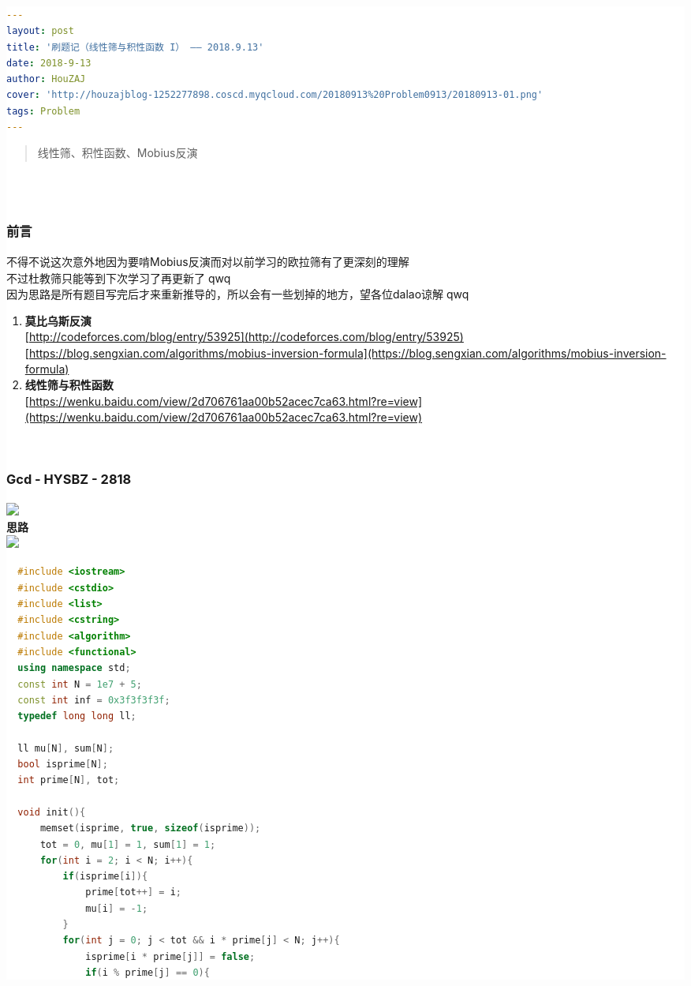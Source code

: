 ```yaml
---
layout: post
title: '刷题记（线性筛与积性函数 I） —— 2018.9.13'
date: 2018-9-13
author: HouZAJ
cover: 'http://houzajblog-1252277898.coscd.myqcloud.com/20180913%20Problem0913/20180913-01.png'
tags: Problem
---
```


> 线性筛、积性函数、Mobius反演  

<br>

<iframe type="text/html" src="http://music.163.com/outchain/player?type=2&id=33728349&auto=0&height=66" frameborder="no" border="0" marginwidth="0" marginheight="0" width="330" height="86"></iframe>      

<br>

### 前言   
不得不说这次意外地因为要啃Mobius反演而对以前学习的欧拉筛有了更深刻的理解  
不过杜教筛只能等到下次学习了再更新了 qwq  
因为思路是所有题目写完后才来重新推导的，所以会有一些划掉的地方，望各位dalao谅解 qwq  
1. **莫比乌斯反演**  
[http://codeforces.com/blog/entry/53925](http://codeforces.com/blog/entry/53925)  
[https://blog.sengxian.com/algorithms/mobius-inversion-formula](https://blog.sengxian.com/algorithms/mobius-inversion-formula)  
2. **线性筛与积性函数**  
[https://wenku.baidu.com/view/2d706761aa00b52acec7ca63.html?re=view](https://wenku.baidu.com/view/2d706761aa00b52acec7ca63.html?re=view)  
<br>

### Gcd - HYSBZ - 2818
![](http://houzajblog-1252277898.coscd.myqcloud.com/20180913%20Problem0913/Gcd%20-%20HYSBZ%202818.jpg)  
**思路**  
![](http://houzajblog-1252277898.coscd.myqcloud.com/20180913%20Problem0913/2818.jpg)  
```cpp
  #include <iostream>
  #include <cstdio>
  #include <list>
  #include <cstring>
  #include <algorithm>
  #include <functional>
  using namespace std;
  const int N = 1e7 + 5;
  const int inf = 0x3f3f3f3f;
  typedef long long ll;

  ll mu[N], sum[N];
  bool isprime[N];
  int prime[N], tot;

  void init(){
      memset(isprime, true, sizeof(isprime));
      tot = 0, mu[1] = 1, sum[1] = 1;
      for(int i = 2; i < N; i++){
          if(isprime[i]){
              prime[tot++] = i;
              mu[i] = -1;
          }
          for(int j = 0; j < tot && i * prime[j] < N; j++){
              isprime[i * prime[j]] = false;
              if(i % prime[j] == 0){
```
